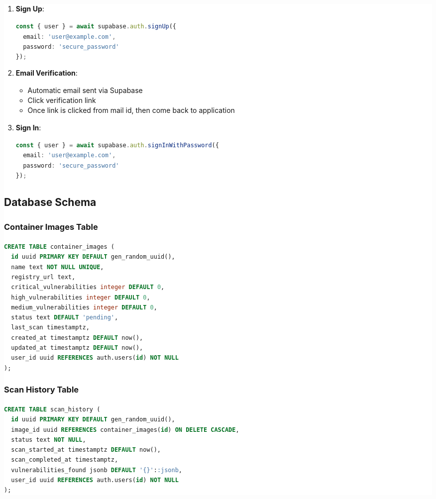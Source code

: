 1. **Sign Up**:
   ```typescript
   const { user } = await supabase.auth.signUp({
     email: 'user@example.com',
     password: 'secure_password'
   });
   ```

2. **Email Verification**:
   - Automatic email sent via Supabase
   - Click verification link
   - Once link is clicked from mail id, then come back to application

3. **Sign In**:
   ```typescript
   const { user } = await supabase.auth.signInWithPassword({
     email: 'user@example.com',
     password: 'secure_password'
   });
   ```

## Database Schema

### Container Images Table
```sql
CREATE TABLE container_images (
  id uuid PRIMARY KEY DEFAULT gen_random_uuid(),
  name text NOT NULL UNIQUE,
  registry_url text,
  critical_vulnerabilities integer DEFAULT 0,
  high_vulnerabilities integer DEFAULT 0,
  medium_vulnerabilities integer DEFAULT 0,
  status text DEFAULT 'pending',
  last_scan timestamptz,
  created_at timestamptz DEFAULT now(),
  updated_at timestamptz DEFAULT now(),
  user_id uuid REFERENCES auth.users(id) NOT NULL
);
```

### Scan History Table
```sql
CREATE TABLE scan_history (
  id uuid PRIMARY KEY DEFAULT gen_random_uuid(),
  image_id uuid REFERENCES container_images(id) ON DELETE CASCADE,
  status text NOT NULL,
  scan_started_at timestamptz DEFAULT now(),
  scan_completed_at timestamptz,
  vulnerabilities_found jsonb DEFAULT '{}'::jsonb,
  user_id uuid REFERENCES auth.users(id) NOT NULL
);
```
